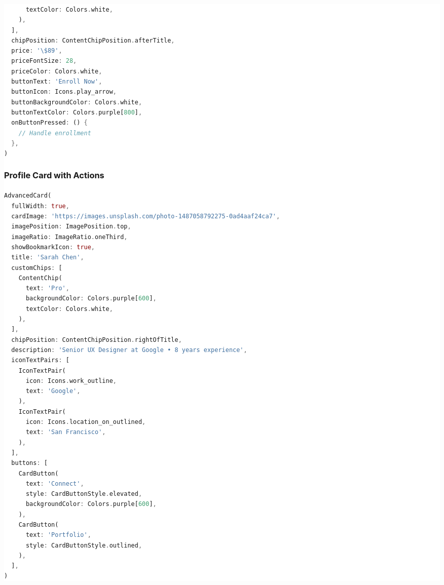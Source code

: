 ```dart
      textColor: Colors.white,
    ),
  ],
  chipPosition: ContentChipPosition.afterTitle,
  price: '\$89',
  priceFontSize: 28,
  priceColor: Colors.white,
  buttonText: 'Enroll Now',
  buttonIcon: Icons.play_arrow,
  buttonBackgroundColor: Colors.white,
  buttonTextColor: Colors.purple[800],
  onButtonPressed: () {
    // Handle enrollment
  },
)
```

### Profile Card with Actions

```dart
AdvancedCard(
  fullWidth: true,
  cardImage: 'https://images.unsplash.com/photo-1487058792275-0ad4aaf24ca7',
  imagePosition: ImagePosition.top,
  imageRatio: ImageRatio.oneThird,
  showBookmarkIcon: true,
  title: 'Sarah Chen',
  customChips: [
    ContentChip(
      text: 'Pro',
      backgroundColor: Colors.purple[600],
      textColor: Colors.white,
    ),
  ],
  chipPosition: ContentChipPosition.rightOfTitle,
  description: 'Senior UX Designer at Google • 8 years experience',
  iconTextPairs: [
    IconTextPair(
      icon: Icons.work_outline,
      text: 'Google',
    ),
    IconTextPair(
      icon: Icons.location_on_outlined,
      text: 'San Francisco',
    ),
  ],
  buttons: [
    CardButton(
      text: 'Connect',
      style: CardButtonStyle.elevated,
      backgroundColor: Colors.purple[600],
    ),
    CardButton(
      text: 'Portfolio',
      style: CardButtonStyle.outlined,
    ),
  ],
)
```
